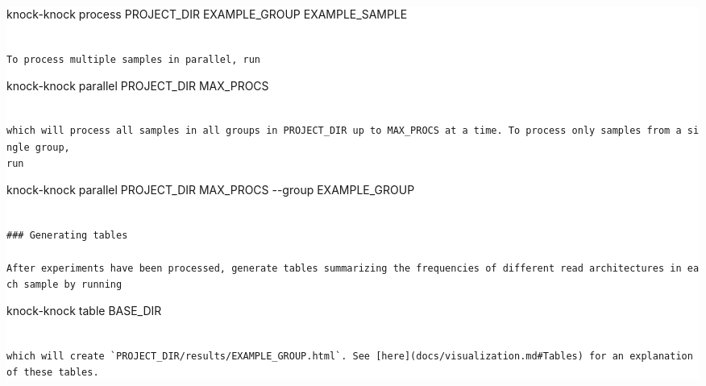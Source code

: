 knock-knock process PROJECT_DIR EXAMPLE_GROUP EXAMPLE_SAMPLE
```

To process multiple samples in parallel, run

```
knock-knock parallel PROJECT_DIR MAX_PROCS
```

which will process all samples in all groups in PROJECT_DIR up to MAX_PROCS at a time. To process only samples from a single group,
run 

```
knock-knock parallel PROJECT_DIR MAX_PROCS --group EXAMPLE_GROUP
```

### Generating tables

After experiments have been processed, generate tables summarizing the frequencies of different read architectures in each sample by running

```
knock-knock table BASE_DIR
```

which will create `PROJECT_DIR/results/EXAMPLE_GROUP.html`. See [here](docs/visualization.md#Tables) for an explanation of these tables.
